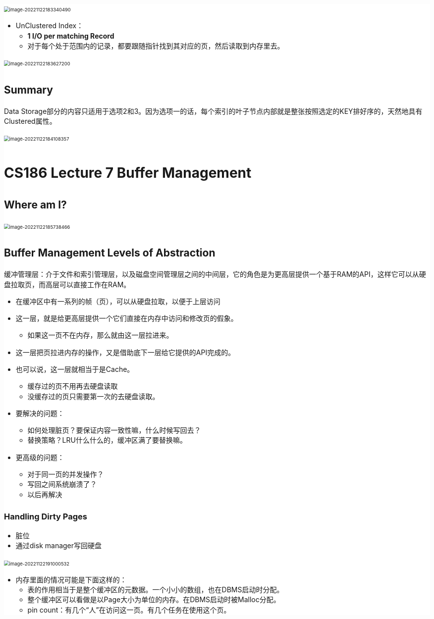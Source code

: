 <img src="https://raw.githubusercontent.com/CorneliaStreet1/NewPicBed0/master/202211221833016.png" alt="image-20221122183340490" style="zoom:67%;" />

- UnClustered Index：
  - **1 I/O per matching Record**
  - 对于每个处于范围内的记录，都要跟随指针找到其对应的页，然后读取到内存里去。

<img src="https://raw.githubusercontent.com/CorneliaStreet1/NewPicBed0/master/202211221836441.png" alt="image-20221122183627200" style="zoom:67%;" />

## Summary

Data Storage部分的内容只适用于选项2和3。因为选项一的话，每个索引的叶子节点内部就是整张按照选定的KEY排好序的，天然地具有Clustered属性。

<img src="https://raw.githubusercontent.com/CorneliaStreet1/NewPicBed0/master/202211221841549.png" alt="image-20221122184108357" style="zoom:67%;" />

# CS186 Lecture 7 Buffer Management

## Where am I?

<img src="https://raw.githubusercontent.com/CorneliaStreet1/NewPicBed0/master/202211221857700.png" alt="image-20221122185738466" style="zoom:67%;" />

## Buffer Management Levels of Abstraction

缓冲管理层：介于文件和索引管理层，以及磁盘空间管理层之间的中间层，它的角色是为更高层提供一个基于RAM的API，这样它可以从硬盘拉取页，而高层可以直接工作在RAM。

- 在缓冲区中有一系列的帧（页），可以从硬盘拉取，以便于上层访问
- 这一层，就是给更高层提供一个它们直接在内存中访问和修改页的假象。
  - 如果这一页不在内存，那么就由这一层拉进来。

- 这一层把页拉进内存的操作，又是借助底下一层给它提供的API完成的。
- 也可以说，这一层就相当于是Cache。
  - 缓存过的页不用再去硬盘读取
  - 没缓存过的页只需要第一次的去硬盘读取。

- 要解决的问题：
  - 如何处理脏页？要保证内容一致性嘛，什么时候写回去？
  - 替换策略？LRU什么什么的，缓冲区满了要替换嘛。
- 更高级的问题：
  - 对于同一页的并发操作？
  - 写回之间系统崩溃了？
  - 以后再解决

### Handling Dirty Pages

- 脏位
- 通过disk manager写回硬盘

<img src="https://raw.githubusercontent.com/CorneliaStreet1/NewPicBed0/master/202211221910713.png" alt="image-20221122191000532" style="zoom:67%;" />

- 内存里面的情况可能是下面这样的：
  - 表的作用相当于是整个缓冲区的元数据。一个小小的数组，也在DBMS启动时分配。
  - 整个缓冲区可以看做是以Page大小为单位的内存。在DBMS启动时被Malloc分配。
  - pin count：有几个“人”在访问这一页。有几个任务在使用这个页。
